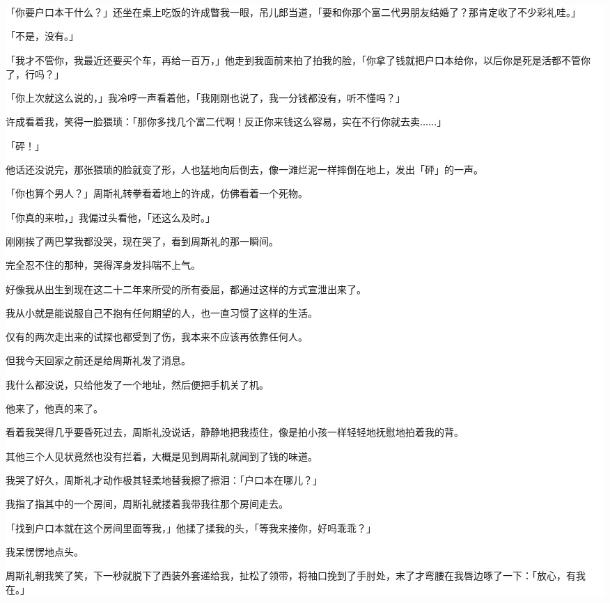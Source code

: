 
「你要户口本干什么？」还坐在桌上吃饭的许成瞥我一眼，吊儿郎当道，「要和你那个富二代男朋友结婚了？那肯定收了不少彩礼哇。」


「不是，没有。」


「我才不管你，我最近还要买个车，再给一百万，」他走到我面前来拍了拍我的脸，「你拿了钱就把户口本给你，以后你是死是活都不管你了，行吗？」


「你上次就这么说的，」我冷哼一声看着他，「我刚刚也说了，我一分钱都没有，听不懂吗？」


许成看着我，笑得一脸猥琐：「那你多找几个富二代啊！反正你来钱这么容易，实在不行你就去卖……」


「砰！」


他话还没说完，那张猥琐的脸就变了形，人也猛地向后倒去，像一滩烂泥一样摔倒在地上，发出「砰」的一声。


「你也算个男人？」周斯礼转拳看着地上的许成，仿佛看着一个死物。


「你真的来啦，」我偏过头看他，「还这么及时。」


刚刚挨了两巴掌我都没哭，现在哭了，看到周斯礼的那一瞬间。


完全忍不住的那种，哭得浑身发抖喘不上气。


好像我从出生到现在这二十二年来所受的所有委屈，都通过这样的方式宣泄出来了。


我从小就是能说服自己不抱有任何期望的人，也一直习惯了这样的生活。


仅有的两次走出来的试探也都受到了伤，我本来不应该再依靠任何人。


但我今天回家之前还是给周斯礼发了消息。


我什么都没说，只给他发了一个地址，然后便把手机关了机。


他来了，他真的来了。


看着我哭得几乎要昏死过去，周斯礼没说话，静静地把我揽住，像是拍小孩一样轻轻地抚慰地拍着我的背。


其他三个人见状竟然也没有拦着，大概是见到周斯礼就闻到了钱的味道。


我哭了好久，周斯礼才动作极其轻柔地替我擦了擦泪：「户口本在哪儿？」


我指了指其中的一个房间，周斯礼就搂着我带我往那个房间走去。


「找到户口本就在这个房间里面等我，」他揉了揉我的头，「等我来接你，好吗乖乖？」


我呆愣愣地点头。


周斯礼朝我笑了笑，下一秒就脱下了西装外套递给我，扯松了领带，将袖口挽到了手肘处，末了才弯腰在我唇边啄了一下：「放心，有我在。」

